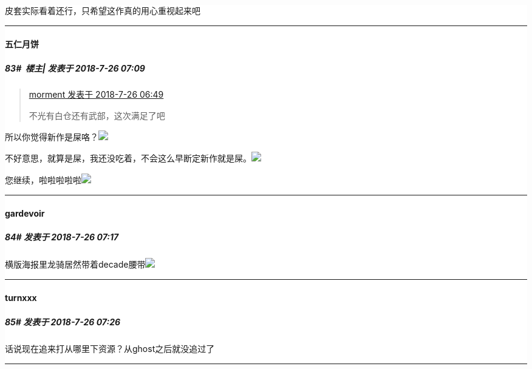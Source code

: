 


皮套实际看着还行，只希望这作真的用心重视起来吧







*****

####  五仁月饼  
##### 83#         楼主| 发表于 2018-7-26 07:09



<blockquote><a href="httphttps://bbs.saraba1st.com/2b/forum.php?mod=redirect&amp;goto=findpost&amp;pid=40447715&amp;ptid=1725754" target="_blank">morment 发表于 2018-7-26 06:49</a>

不光有白仓还有武部，这次满足了吧</blockquote>
所以你觉得新作是屎咯？<img src="https://static.saraba1st.com/image/smiley/face2017/019.png" referrerpolicy="no-referrer">

不好意思，就算是屎，我还没吃着，不会这么早断定新作就是屎。<img src="https://static.saraba1st.com/image/smiley/face2017/032.png" referrerpolicy="no-referrer">

您继续，啦啦啦啦啦<img src="https://static.saraba1st.com/image/smiley/face2017/035.png" referrerpolicy="no-referrer">







*****

####  gardevoir  
##### 84#       发表于 2018-7-26 07:17




横版海报里龙骑居然带着decade腰带<img src="https://static.saraba1st.com/image/smiley/face2017/068.png" referrerpolicy="no-referrer">







*****

####  turnxxx  
##### 85#       发表于 2018-7-26 07:26




话说现在追来打从哪里下资源？从ghost之后就没追过了







*****
